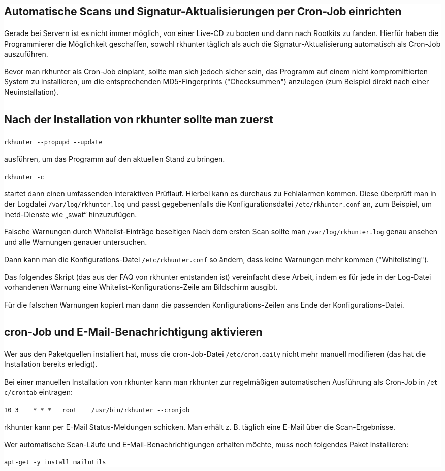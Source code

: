 


## Automatische Scans und Signatur-Aktualisierungen per Cron-Job einrichten

Gerade bei Servern ist es nicht immer möglich, von einer Live-CD zu booten und dann nach Rootkits zu fanden. Hierfür haben die Programmierer die Möglichkeit geschaffen, sowohl rkhunter täglich als auch die Signatur-Aktualisierung automatisch als Cron-Job auszuführen.

Bevor man rkhunter als Cron-Job einplant, sollte man sich jedoch sicher sein, das Programm auf einem nicht kompromittierten System zu installieren, um die entsprechenden MD5-Fingerprints ("Checksummen") anzulegen (zum Beispiel direkt nach einer Neuinstallation).

## Nach der Installation von rkhunter sollte man zuerst

`rkhunter --propupd --update  `

ausführen, um das Programm auf den aktuellen Stand zu bringen.

`rkhunter -c  `

startet dann einen umfassenden interaktiven Prüflauf. Hierbei kann es durchaus zu Fehlalarmen kommen. Diese überprüft man in der Logdatei `/var/log/rkhunter.log` und passt gegebenenfalls die Konfigurationsdatei `/etc/rkhunter.conf` an, zum Beispiel, um inetd-Dienste wie „swat“ hinzuzufügen.

Falsche Warnungen durch Whitelist-Einträge beseitigen
Nach dem ersten Scan sollte man `/var/log/rkhunter.log` genau ansehen und alle Warnungen genauer untersuchen.

Dann kann man die Konfigurations-Datei `/etc/rkhunter.conf` so ändern, dass keine Warnungen mehr kommen ("Whitelisting").

Das folgendes Skript (das aus der FAQ von rkhunter entstanden ist) vereinfacht diese Arbeit, indem es für jede in der Log-Datei vorhandenen Warnung eine Whitelist-Konfigurations-Zeile am Bildschirm ausgibt.

Für die falschen Warnungen kopiert man dann die passenden Konfigurations-Zeilen ans Ende der Konfigurations-Datei.

## cron-Job und E-Mail-Benachrichtigung aktivieren

Wer aus den Paketquellen installiert hat, muss die cron-Job-Datei `/etc/cron.daily` nicht mehr manuell modifieren (das hat die Installation bereits erledigt).

Bei einer manuellen Installation von rkhunter kann man rkhunter zur regelmäßigen automatischen Ausführung als Cron-Job in `/etc/crontab` eintragen:

`10 3    * * *   root    /usr/bin/rkhunter --cronjob `

rkhunter kann per E-Mail Status-Meldungen schicken. Man erhält z. B. täglich eine E-Mail über die Scan-Ergebnisse.

Wer automatische Scan-Läufe und E-Mail-Benachrichtigungen erhalten möchte, muss noch folgendes Paket installieren:

`apt-get -y install mailutils`
